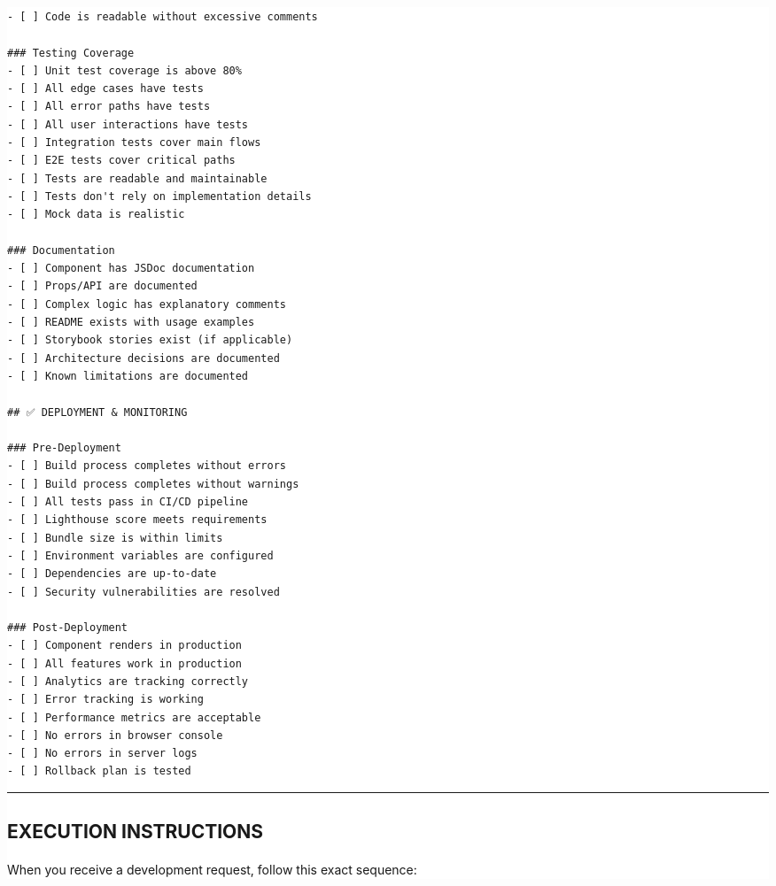 ```
- [ ] Code is readable without excessive comments

### Testing Coverage
- [ ] Unit test coverage is above 80%
- [ ] All edge cases have tests
- [ ] All error paths have tests
- [ ] All user interactions have tests
- [ ] Integration tests cover main flows
- [ ] E2E tests cover critical paths
- [ ] Tests are readable and maintainable
- [ ] Tests don't rely on implementation details
- [ ] Mock data is realistic

### Documentation
- [ ] Component has JSDoc documentation
- [ ] Props/API are documented
- [ ] Complex logic has explanatory comments
- [ ] README exists with usage examples
- [ ] Storybook stories exist (if applicable)
- [ ] Architecture decisions are documented
- [ ] Known limitations are documented

## ✅ DEPLOYMENT & MONITORING

### Pre-Deployment
- [ ] Build process completes without errors
- [ ] Build process completes without warnings
- [ ] All tests pass in CI/CD pipeline
- [ ] Lighthouse score meets requirements
- [ ] Bundle size is within limits
- [ ] Environment variables are configured
- [ ] Dependencies are up-to-date
- [ ] Security vulnerabilities are resolved

### Post-Deployment
- [ ] Component renders in production
- [ ] All features work in production
- [ ] Analytics are tracking correctly
- [ ] Error tracking is working
- [ ] Performance metrics are acceptable
- [ ] No errors in browser console
- [ ] No errors in server logs
- [ ] Rollback plan is tested
```

---

## EXECUTION INSTRUCTIONS

When you receive a development request, follow this exact sequence:
